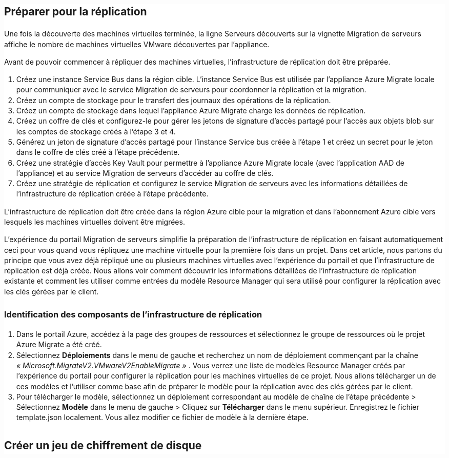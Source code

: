 ## <a name="prepare-for-replication"></a>Préparer pour la réplication

Une fois la découverte des machines virtuelles terminée, la ligne Serveurs découverts sur la vignette Migration de serveurs affiche le nombre de machines virtuelles VMware découvertes par l’appliance.

Avant de pouvoir commencer à répliquer des machines virtuelles, l’infrastructure de réplication doit être préparée.

1. Créez une instance Service Bus dans la région cible. L’instance Service Bus est utilisée par l’appliance Azure Migrate locale pour communiquer avec le service Migration de serveurs pour coordonner la réplication et la migration.
2. Créez un compte de stockage pour le transfert des journaux des opérations de la réplication.
3. Créez un compte de stockage dans lequel l’appliance Azure Migrate charge les données de réplication.
4. Créez un coffre de clés et configurez-le pour gérer les jetons de signature d’accès partagé pour l’accès aux objets blob sur les comptes de stockage créés à l’étape 3 et 4.
5. Générez un jeton de signature d’accès partagé pour l’instance Service bus créée à l’étape 1 et créez un secret pour le jeton dans le coffre de clés créé à l’étape précédente.
6. Créez une stratégie d’accès Key Vault pour permettre à l’appliance Azure Migrate locale (avec l’application AAD de l’appliance) et au service Migration de serveurs d’accéder au coffre de clés.
7. Créez une stratégie de réplication et configurez le service Migration de serveurs avec les informations détaillées de l’infrastructure de réplication créée à l’étape précédente.

L’infrastructure de réplication doit être créée dans la région Azure cible pour la migration et dans l’abonnement Azure cible vers lesquels les machines virtuelles doivent être migrées.

L’expérience du portail Migration de serveurs simplifie la préparation de l’infrastructure de réplication en faisant automatiquement ceci pour vous quand vous répliquez une machine virtuelle pour la première fois dans un projet. Dans cet article, nous partons du principe que vous avez déjà répliqué une ou plusieurs machines virtuelles avec l’expérience du portail et que l’infrastructure de réplication est déjà créée. Nous allons voir comment découvrir les informations détaillées de l’infrastructure de réplication existante et comment les utiliser comme entrées du modèle Resource Manager qui sera utilisé pour configurer la réplication avec les clés gérées par le client.

### <a name="identifying-replication-infrastructure-components"></a>Identification des composants de l’infrastructure de réplication

1. Dans le portail Azure, accédez à la page des groupes de ressources et sélectionnez le groupe de ressources où le projet Azure Migrate a été créé.
2. Sélectionnez **Déploiements** dans le menu de gauche et recherchez un nom de déploiement commençant par la chaîne *« Microsoft.MigrateV2.VMwareV2EnableMigrate »* . Vous verrez une liste de modèles Resource Manager créés par l’expérience du portail pour configurer la réplication pour les machines virtuelles de ce projet. Nous allons télécharger un de ces modèles et l’utiliser comme base afin de préparer le modèle pour la réplication avec des clés gérées par le client.
3. Pour télécharger le modèle, sélectionnez un déploiement correspondant au modèle de chaîne de l’étape précédente > Sélectionnez **Modèle** dans le menu de gauche > Cliquez sur **Télécharger** dans le menu supérieur. Enregistrez le fichier template.json localement. Vous allez modifier ce fichier de modèle à la dernière étape.

## <a name="create-a-disk-encryption-set"></a>Créer un jeu de chiffrement de disque
